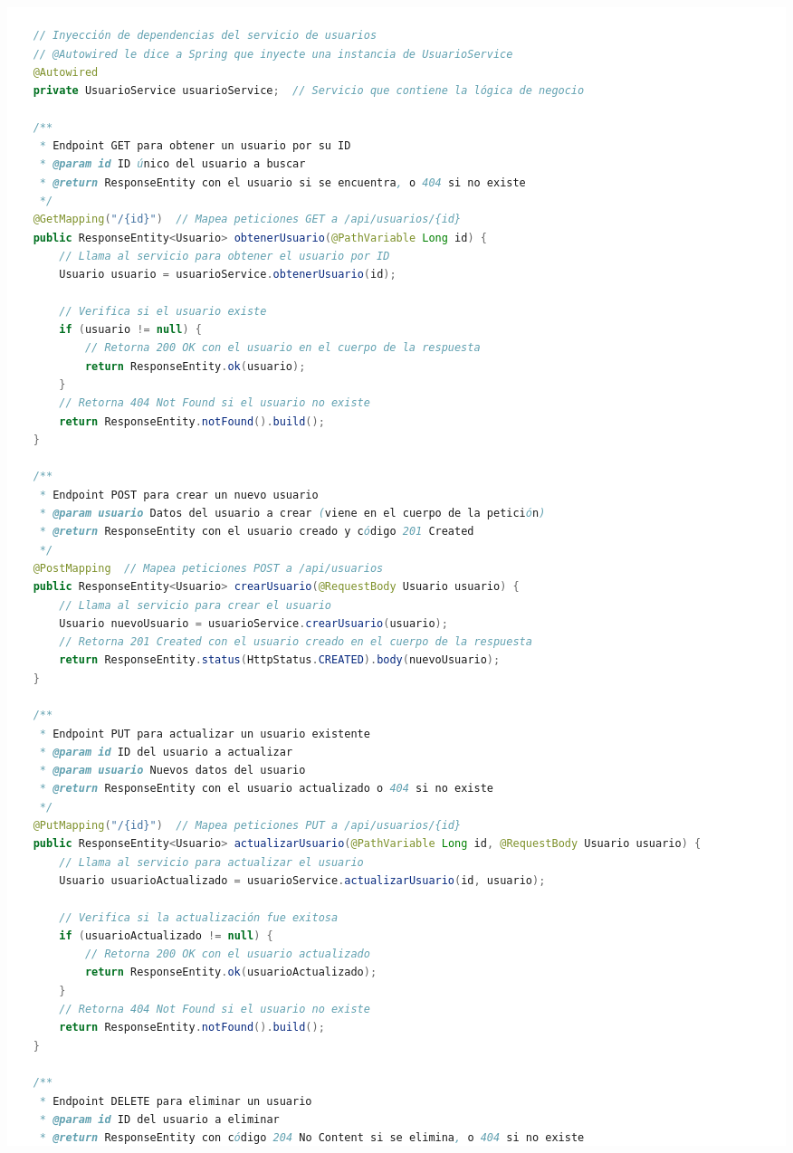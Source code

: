 ```java
    
    // Inyección de dependencias del servicio de usuarios
    // @Autowired le dice a Spring que inyecte una instancia de UsuarioService
    @Autowired
    private UsuarioService usuarioService;  // Servicio que contiene la lógica de negocio
    
    /**
     * Endpoint GET para obtener un usuario por su ID
     * @param id ID único del usuario a buscar
     * @return ResponseEntity con el usuario si se encuentra, o 404 si no existe
     */
    @GetMapping("/{id}")  // Mapea peticiones GET a /api/usuarios/{id}
    public ResponseEntity<Usuario> obtenerUsuario(@PathVariable Long id) {
        // Llama al servicio para obtener el usuario por ID
        Usuario usuario = usuarioService.obtenerUsuario(id);
        
        // Verifica si el usuario existe
        if (usuario != null) {
            // Retorna 200 OK con el usuario en el cuerpo de la respuesta
            return ResponseEntity.ok(usuario);
        }
        // Retorna 404 Not Found si el usuario no existe
        return ResponseEntity.notFound().build();
    }
    
    /**
     * Endpoint POST para crear un nuevo usuario
     * @param usuario Datos del usuario a crear (viene en el cuerpo de la petición)
     * @return ResponseEntity con el usuario creado y código 201 Created
     */
    @PostMapping  // Mapea peticiones POST a /api/usuarios
    public ResponseEntity<Usuario> crearUsuario(@RequestBody Usuario usuario) {
        // Llama al servicio para crear el usuario
        Usuario nuevoUsuario = usuarioService.crearUsuario(usuario);
        // Retorna 201 Created con el usuario creado en el cuerpo de la respuesta
        return ResponseEntity.status(HttpStatus.CREATED).body(nuevoUsuario);
    }
    
    /**
     * Endpoint PUT para actualizar un usuario existente
     * @param id ID del usuario a actualizar
     * @param usuario Nuevos datos del usuario
     * @return ResponseEntity con el usuario actualizado o 404 si no existe
     */
    @PutMapping("/{id}")  // Mapea peticiones PUT a /api/usuarios/{id}
    public ResponseEntity<Usuario> actualizarUsuario(@PathVariable Long id, @RequestBody Usuario usuario) {
        // Llama al servicio para actualizar el usuario
        Usuario usuarioActualizado = usuarioService.actualizarUsuario(id, usuario);
        
        // Verifica si la actualización fue exitosa
        if (usuarioActualizado != null) {
            // Retorna 200 OK con el usuario actualizado
            return ResponseEntity.ok(usuarioActualizado);
        }
        // Retorna 404 Not Found si el usuario no existe
        return ResponseEntity.notFound().build();
    }
    
    /**
     * Endpoint DELETE para eliminar un usuario
     * @param id ID del usuario a eliminar
     * @return ResponseEntity con código 204 No Content si se elimina, o 404 si no existe
```